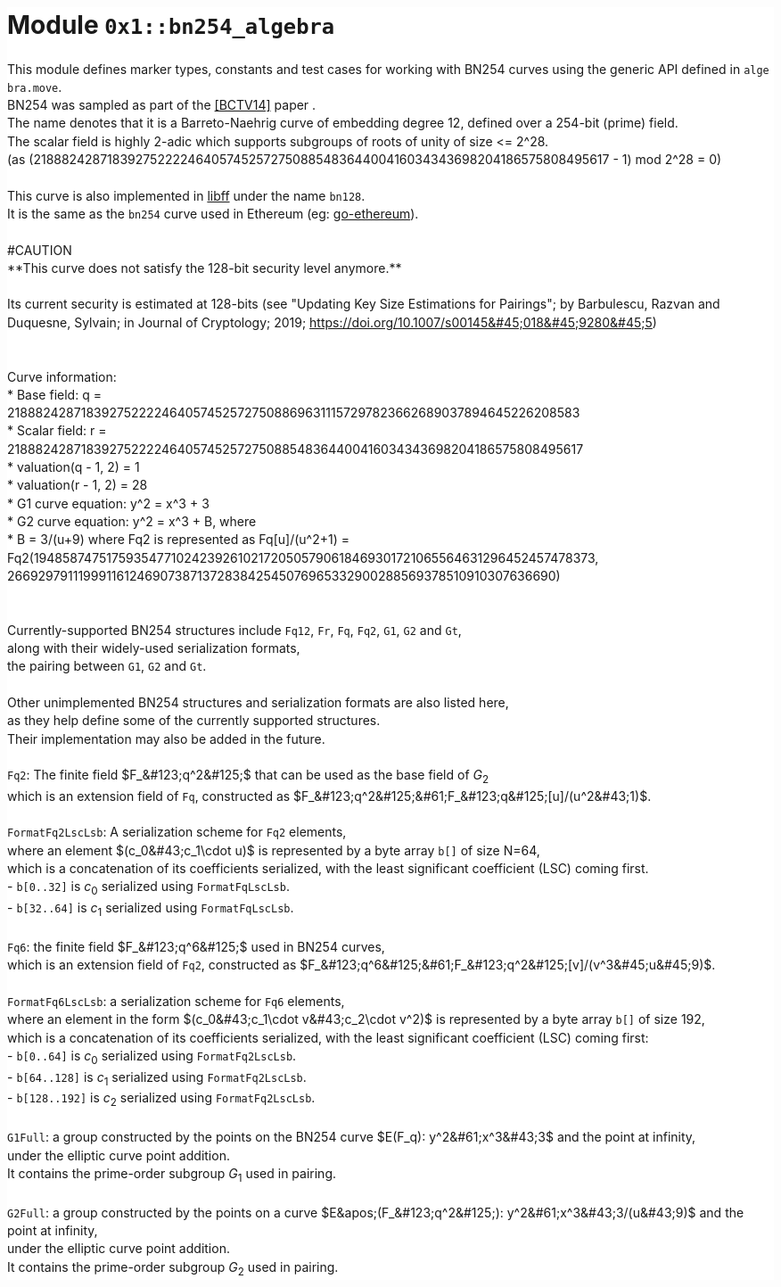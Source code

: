 
<a id="0x1_bn254_algebra"></a>

# Module `0x1::bn254_algebra`

This module defines marker types, constants and test cases for working with BN254 curves using the generic API defined in <code>algebra.move</code>.<br/> BN254 was sampled as part of the [\[BCTV14\]](https://eprint.iacr.org/2013/879.pdf) paper .<br/> The name denotes that it is a Barreto&#45;Naehrig curve of embedding degree 12, defined over a 254&#45;bit (prime) field.<br/> The scalar field is highly 2&#45;adic which supports subgroups of roots of unity of size &lt;&#61; 2^28.<br/> (as (21888242871839275222246405745257275088548364400416034343698204186575808495617 &#45; 1) mod 2^28 &#61; 0)<br/><br/> This curve is also implemented in [libff](https://github.com/scipr&#45;lab/libff/tree/master/libff/algebra/curves/alt_bn128) under the name <code>bn128</code>.<br/> It is the same as the <code>bn254</code> curve used in Ethereum (eg: [go&#45;ethereum](https://github.com/ethereum/go&#45;ethereum/tree/master/crypto/bn254/cloudflare)).<br/><br/> &#35;CAUTION<br/> &#42;&#42;This curve does not satisfy the 128&#45;bit security level anymore.&#42;&#42;<br/><br/> Its current security is estimated at 128&#45;bits (see &quot;Updating Key Size Estimations for Pairings&quot;; by Barbulescu, Razvan and Duquesne, Sylvain; in Journal of Cryptology; 2019; https://doi.org/10.1007/s00145&#45;018&#45;9280&#45;5)<br/><br/><br/> Curve information:<br/> &#42; Base field: q &#61;<br/>   21888242871839275222246405745257275088696311157297823662689037894645226208583<br/> &#42; Scalar field: r &#61;<br/>   21888242871839275222246405745257275088548364400416034343698204186575808495617<br/> &#42; valuation(q &#45; 1, 2) &#61; 1<br/> &#42; valuation(r &#45; 1, 2) &#61; 28<br/> &#42; G1 curve equation: y^2 &#61; x^3 &#43; 3<br/> &#42; G2 curve equation: y^2 &#61; x^3 &#43; B, where<br/>    &#42; B &#61; 3/(u&#43;9) where Fq2 is represented as Fq\[u\]/(u^2&#43;1) &#61;<br/>      Fq2(19485874751759354771024239261021720505790618469301721065564631296452457478373,<br/>      266929791119991161246907387137283842545076965332900288569378510910307636690)<br/><br/><br/> Currently&#45;supported BN254 structures include <code>Fq12</code>, <code>Fr</code>, <code>Fq</code>, <code>Fq2</code>, <code>G1</code>, <code>G2</code> and <code>Gt</code>,<br/> along with their widely&#45;used serialization formats,<br/> the pairing between <code>G1</code>, <code>G2</code> and <code>Gt</code>.<br/><br/> Other unimplemented BN254 structures and serialization formats are also listed here,<br/> as they help define some of the currently supported structures.<br/> Their implementation may also be added in the future.<br/><br/> <code>Fq2</code>: The finite field $F_&#123;q^2&#125;$ that can be used as the base field of $G_2$<br/> which is an extension field of <code>Fq</code>, constructed as $F_&#123;q^2&#125;&#61;F_&#123;q&#125;[u]/(u^2&#43;1)$.<br/><br/> <code>FormatFq2LscLsb</code>: A serialization scheme for <code>Fq2</code> elements,<br/> where an element $(c_0&#43;c_1\cdot u)$ is represented by a byte array <code>b[]</code> of size N&#61;64,<br/> which is a concatenation of its coefficients serialized, with the least significant coefficient (LSC) coming first.<br/> &#45; <code>b[0..32]</code> is $c_0$ serialized using <code>FormatFqLscLsb</code>.<br/> &#45; <code>b[32..64]</code> is $c_1$ serialized using <code>FormatFqLscLsb</code>.<br/><br/> <code>Fq6</code>: the finite field $F_&#123;q^6&#125;$ used in BN254 curves,<br/> which is an extension field of <code>Fq2</code>, constructed as $F_&#123;q^6&#125;&#61;F_&#123;q^2&#125;[v]/(v^3&#45;u&#45;9)$.<br/><br/> <code>FormatFq6LscLsb</code>: a serialization scheme for <code>Fq6</code> elements,<br/> where an element in the form $(c_0&#43;c_1\cdot v&#43;c_2\cdot v^2)$ is represented by a byte array <code>b[]</code> of size 192,<br/> which is a concatenation of its coefficients serialized, with the least significant coefficient (LSC) coming first:<br/> &#45; <code>b[0..64]</code> is $c_0$ serialized using <code>FormatFq2LscLsb</code>.<br/> &#45; <code>b[64..128]</code> is $c_1$ serialized using <code>FormatFq2LscLsb</code>.<br/> &#45; <code>b[128..192]</code> is $c_2$ serialized using <code>FormatFq2LscLsb</code>.<br/><br/> <code>G1Full</code>: a group constructed by the points on the BN254 curve $E(F_q): y^2&#61;x^3&#43;3$ and the point at infinity,<br/> under the elliptic curve point addition.<br/> It contains the prime&#45;order subgroup $G_1$ used in pairing.<br/><br/> <code>G2Full</code>: a group constructed by the points on a curve $E&apos;(F_&#123;q^2&#125;): y^2&#61;x^3&#43;3/(u&#43;9)$ and the point at infinity,<br/> under the elliptic curve point addition.<br/> It contains the prime&#45;order subgroup $G_2$ used in pairing.


[move-book]: https://aptos.dev/move/book/SUMMARY